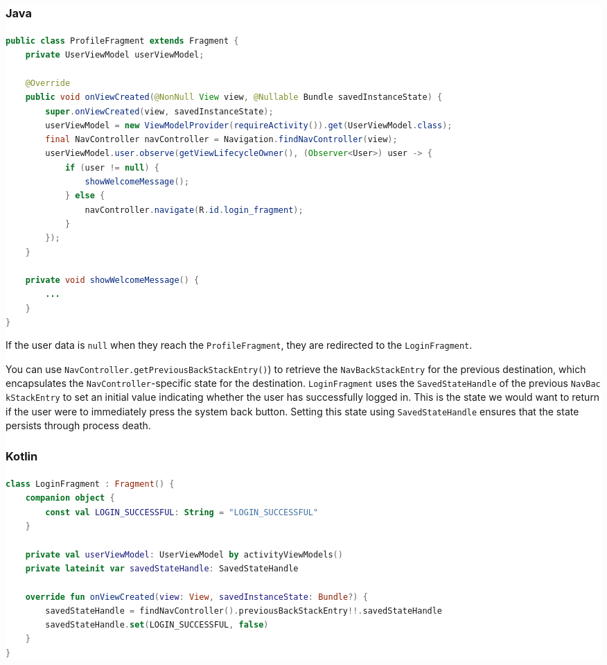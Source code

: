 ### Java

```java
public class ProfileFragment extends Fragment {
    private UserViewModel userViewModel;

    @Override
    public void onViewCreated(@NonNull View view, @Nullable Bundle savedInstanceState) {
        super.onViewCreated(view, savedInstanceState);
        userViewModel = new ViewModelProvider(requireActivity()).get(UserViewModel.class);
        final NavController navController = Navigation.findNavController(view);
        userViewModel.user.observe(getViewLifecycleOwner(), (Observer<User>) user -> {
            if (user != null) {
                showWelcomeMessage();
            } else {
                navController.navigate(R.id.login_fragment);
            }
        });
    }

    private void showWelcomeMessage() {
        ...
    }
}
```

If the user data is `null` when they reach the `ProfileFragment`, they are redirected to the `LoginFragment`.

You can use `NavController.getPreviousBackStackEntry()`) to retrieve the `NavBackStackEntry` for the previous destination, which encapsulates the `NavController`-specific state for the destination. `LoginFragment` uses the `SavedStateHandle` of the previous `NavBackStackEntry` to set an initial value indicating whether the user has successfully logged in. This is the state we would want to return if the user were to immediately press the system back button. Setting this state using `SavedStateHandle` ensures that the state persists through process death.

### Kotlin

```kotlin
class LoginFragment : Fragment() {
    companion object {
        const val LOGIN_SUCCESSFUL: String = "LOGIN_SUCCESSFUL"
    }

    private val userViewModel: UserViewModel by activityViewModels()
    private lateinit var savedStateHandle: SavedStateHandle

    override fun onViewCreated(view: View, savedInstanceState: Bundle?) {
        savedStateHandle = findNavController().previousBackStackEntry!!.savedStateHandle
        savedStateHandle.set(LOGIN_SUCCESSFUL, false)
    }
}
```
